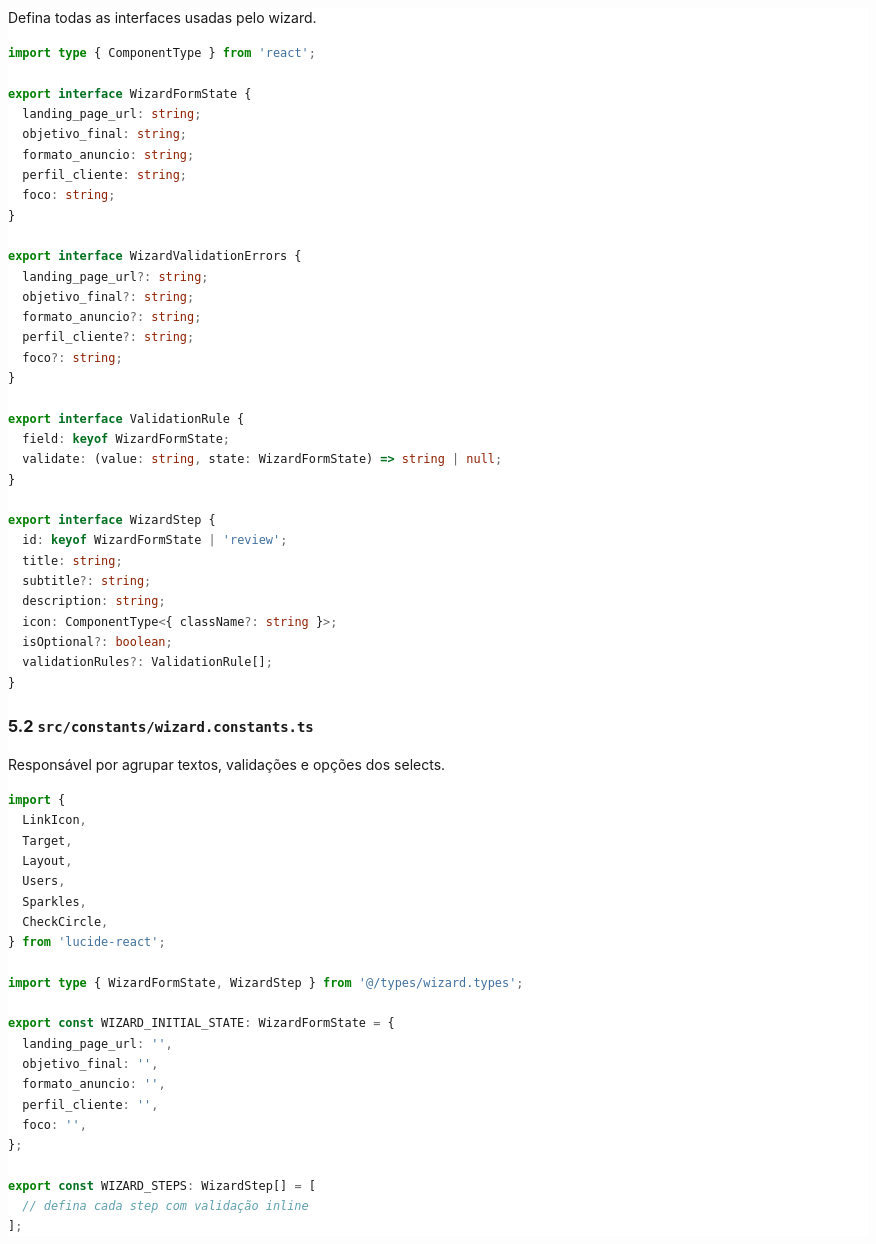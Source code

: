 Defina todas as interfaces usadas pelo wizard.

```ts
import type { ComponentType } from 'react';

export interface WizardFormState {
  landing_page_url: string;
  objetivo_final: string;
  formato_anuncio: string;
  perfil_cliente: string;
  foco: string;
}

export interface WizardValidationErrors {
  landing_page_url?: string;
  objetivo_final?: string;
  formato_anuncio?: string;
  perfil_cliente?: string;
  foco?: string;
}

export interface ValidationRule {
  field: keyof WizardFormState;
  validate: (value: string, state: WizardFormState) => string | null;
}

export interface WizardStep {
  id: keyof WizardFormState | 'review';
  title: string;
  subtitle?: string;
  description: string;
  icon: ComponentType<{ className?: string }>;
  isOptional?: boolean;
  validationRules?: ValidationRule[];
}
```

### 5.2 `src/constants/wizard.constants.ts`

Responsável por agrupar textos, validações e opções dos selects.

```ts
import {
  LinkIcon,
  Target,
  Layout,
  Users,
  Sparkles,
  CheckCircle,
} from 'lucide-react';

import type { WizardFormState, WizardStep } from '@/types/wizard.types';

export const WIZARD_INITIAL_STATE: WizardFormState = {
  landing_page_url: '',
  objetivo_final: '',
  formato_anuncio: '',
  perfil_cliente: '',
  foco: '',
};

export const WIZARD_STEPS: WizardStep[] = [
  // defina cada step com validação inline
];

```